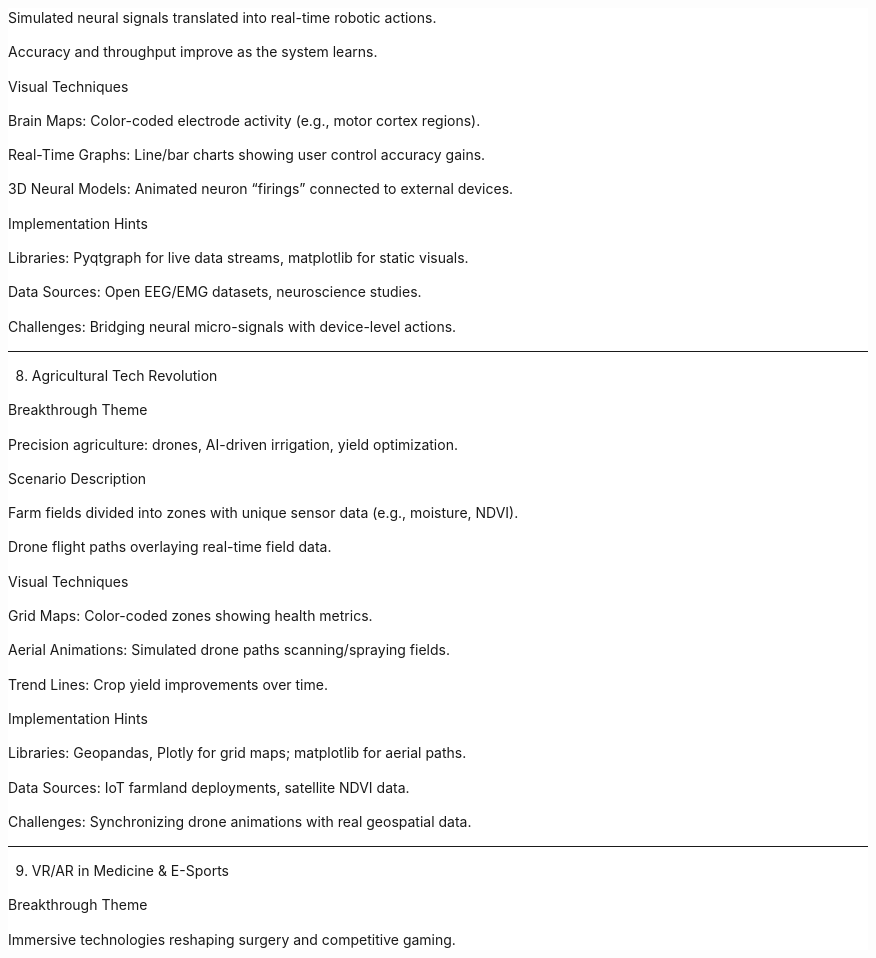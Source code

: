 Simulated neural signals translated into real-time robotic actions.

Accuracy and throughput improve as the system learns.


Visual Techniques

Brain Maps: Color-coded electrode activity (e.g., motor cortex regions).

Real-Time Graphs: Line/bar charts showing user control accuracy gains.

3D Neural Models: Animated neuron “firings” connected to external devices.


Implementation Hints

Libraries: Pyqtgraph for live data streams, matplotlib for static visuals.

Data Sources: Open EEG/EMG datasets, neuroscience studies.

Challenges: Bridging neural micro-signals with device-level actions.



---

8. Agricultural Tech Revolution

Breakthrough Theme

Precision agriculture: drones, AI-driven irrigation, yield optimization.


Scenario Description

Farm fields divided into zones with unique sensor data (e.g., moisture, NDVI).

Drone flight paths overlaying real-time field data.


Visual Techniques

Grid Maps: Color-coded zones showing health metrics.

Aerial Animations: Simulated drone paths scanning/spraying fields.

Trend Lines: Crop yield improvements over time.


Implementation Hints

Libraries: Geopandas, Plotly for grid maps; matplotlib for aerial paths.

Data Sources: IoT farmland deployments, satellite NDVI data.

Challenges: Synchronizing drone animations with real geospatial data.



---

9. VR/AR in Medicine & E-Sports

Breakthrough Theme

Immersive technologies reshaping surgery and competitive gaming.

